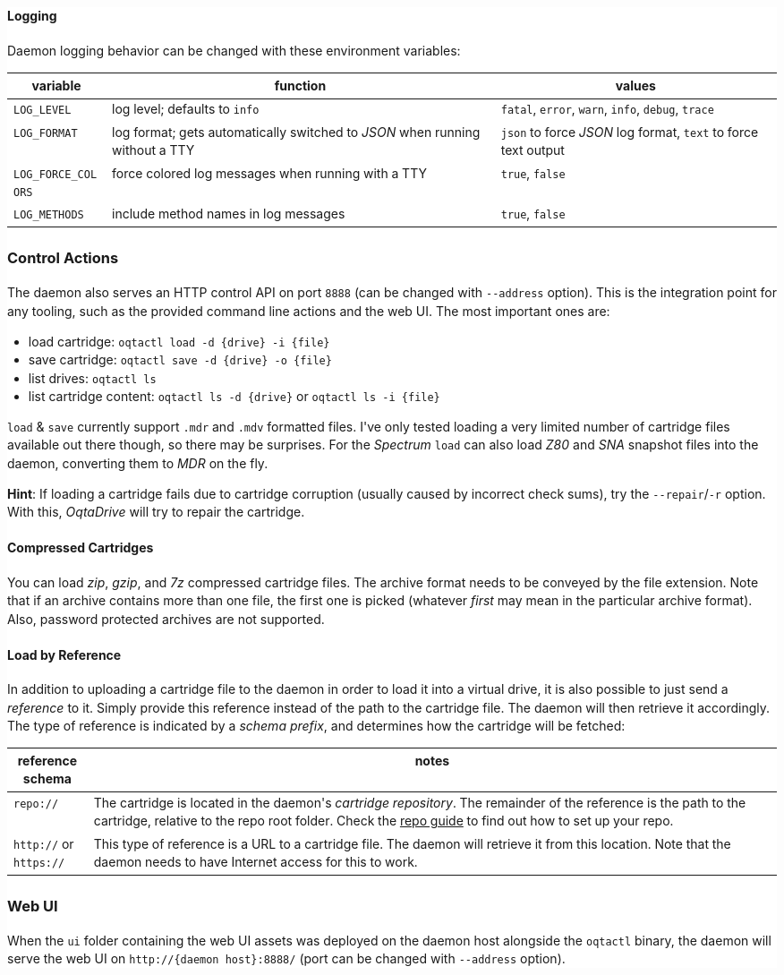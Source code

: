 #### Logging
Daemon logging behavior can be changed with these environment variables:

| variable     | function   | values                                            |
|--------------|------------|---------------------------------------------------|
| `LOG_LEVEL`  | log level; defaults to `info` | `fatal`, `error`, `warn`, `info`, `debug`, `trace`|
| `LOG_FORMAT` | log format; gets automatically switched to *JSON* when running without a TTY | `json` to force *JSON* log format, `text` to force text output |
| `LOG_FORCE_COLORS` | force colored log messages when running with a TTY | `true`, `false` |
| `LOG_METHODS` | include method names in log messages | `true`, `false` |

### Control Actions
The daemon also serves an HTTP control API on port `8888` (can be changed with `--address` option). This is the integration point for any tooling, such as the provided command line actions and the web UI. The most important ones are:

- load cartridge: `oqtactl load -d {drive} -i {file}`
- save cartridge: `oqtactl save -d {drive} -o {file}`
- list drives: `oqtactl ls`
- list cartridge content: `oqtactl ls -d {drive}` or `oqtactl ls -i {file}`

`load` & `save` currently support `.mdr` and `.mdv` formatted files. I've only tested loading a very limited number of cartridge files available out there though, so there may be surprises. For the *Spectrum* `load` can also load *Z80* and *SNA* snapshot files into the daemon, converting them to *MDR* on the fly.

**Hint**: If loading a cartridge fails due to cartridge corruption (usually caused by incorrect check sums), try the `--repair`/`-r` option. With this, *OqtaDrive* will try to repair the cartridge.

#### Compressed Cartridges
You can load *zip*, *gzip*, and *7z* compressed cartridge files. The archive format needs to be conveyed by the file extension. Note that if an archive contains more than one file, the first one is picked (whatever *first* may mean in the particular archive format). Also, password protected archives are not supported.

#### Load by Reference
In addition to uploading a cartridge file to the daemon in order to load it into a virtual drive, it is also possible to just send a *reference* to it. Simply provide this reference instead of the path to the cartridge file. The daemon will then retrieve it accordingly. The type of reference is indicated by a *schema prefix*, and determines how the cartridge will be fetched:

| reference schema | notes                                                    |
|------------------|----------------------------------------------------------|
| `repo://`  | The cartridge is located in the daemon's *cartridge repository*. The remainder of the reference is the path to the cartridge, relative to the repo root folder. Check the [repo guide](doc/repo.md) to find out how to set up your repo. |
| `http://` or `https://` | This type of reference is a URL to a cartridge file. The daemon will retrieve it from this location. Note that the daemon needs to have Internet access for this to work. |

### Web UI
When the `ui` folder containing the web UI assets was deployed on the daemon host alongside the `oqtactl` binary, the daemon will serve the web UI on `http://{daemon host}:8888/` (port can be changed with `--address` option).
